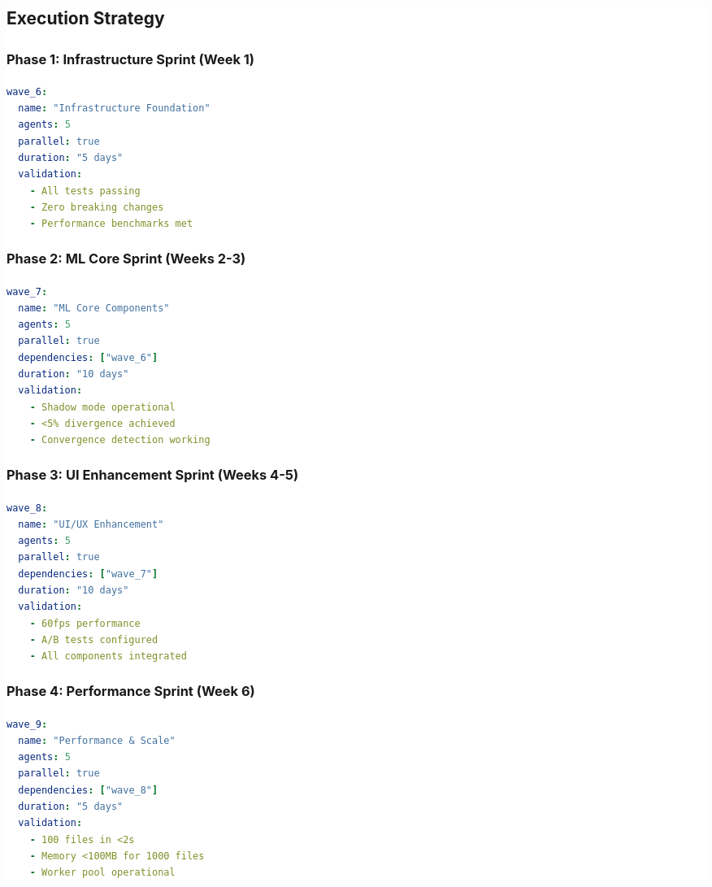## Execution Strategy

### Phase 1: Infrastructure Sprint (Week 1)
```yaml
wave_6:
  name: "Infrastructure Foundation"
  agents: 5
  parallel: true
  duration: "5 days"
  validation:
    - All tests passing
    - Zero breaking changes
    - Performance benchmarks met
```

### Phase 2: ML Core Sprint (Weeks 2-3)
```yaml
wave_7:
  name: "ML Core Components"
  agents: 5
  parallel: true
  dependencies: ["wave_6"]
  duration: "10 days"
  validation:
    - Shadow mode operational
    - <5% divergence achieved
    - Convergence detection working
```

### Phase 3: UI Enhancement Sprint (Weeks 4-5)
```yaml
wave_8:
  name: "UI/UX Enhancement"
  agents: 5
  parallel: true
  dependencies: ["wave_7"]
  duration: "10 days"
  validation:
    - 60fps performance
    - A/B tests configured
    - All components integrated
```

### Phase 4: Performance Sprint (Week 6)
```yaml
wave_9:
  name: "Performance & Scale"
  agents: 5
  parallel: true
  dependencies: ["wave_8"]
  duration: "5 days"
  validation:
    - 100 files in <2s
    - Memory <100MB for 1000 files
    - Worker pool operational
```
